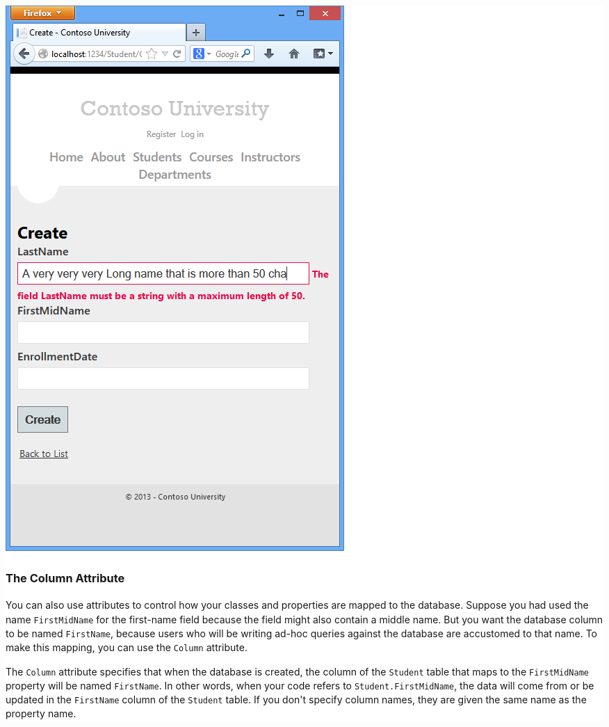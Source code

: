 ![client side val error](creating-a-more-complex-data-model-for-an-asp-net-mvc-application/_static/image3.png)

### The Column Attribute

You can also use attributes to control how your classes and properties are mapped to the database. Suppose you had used the name `FirstMidName` for the first-name field because the field might also contain a middle name. But you want the database column to be named `FirstName`, because users who will be writing ad-hoc queries against the database are accustomed to that name. To make this mapping, you can use the `Column` attribute.

The `Column` attribute specifies that when the database is created, the column of the `Student` table that maps to the `FirstMidName` property will be named `FirstName`. In other words, when your code refers to `Student.FirstMidName`, the data will come from or be updated in the `FirstName` column of the `Student` table. If you don't specify column names, they are given the same name as the property name.
